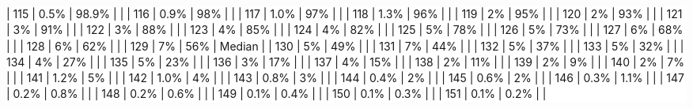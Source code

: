 | 115 | 0.5% | 98.9% |  |
| 116 | 0.9% | 98% |  |
| 117 | 1.0% | 97% |  |
| 118 | 1.3% | 96% |  |
| 119 | 2% | 95% |  |
| 120 | 2% | 93% |  |
| 121 | 3% | 91% |  |
| 122 | 3% | 88% |  |
| 123 | 4% | 85% |  |
| 124 | 4% | 82% |  |
| 125 | 5% | 78% |  |
| 126 | 5% | 73% |  |
| 127 | 6% | 68% |  |
| 128 | 6% | 62% |  |
| 129 | 7% | 56% | Median |
| 130 | 5% | 49% |  |
| 131 | 7% | 44% |  |
| 132 | 5% | 37% |  |
| 133 | 5% | 32% |  |
| 134 | 4% | 27% |  |
| 135 | 5% | 23% |  |
| 136 | 3% | 17% |  |
| 137 | 4% | 15% |  |
| 138 | 2% | 11% |  |
| 139 | 2% | 9% |  |
| 140 | 2% | 7% |  |
| 141 | 1.2% | 5% |  |
| 142 | 1.0% | 4% |  |
| 143 | 0.8% | 3% |  |
| 144 | 0.4% | 2% |  |
| 145 | 0.6% | 2% |  |
| 146 | 0.3% | 1.1% |  |
| 147 | 0.2% | 0.8% |  |
| 148 | 0.2% | 0.6% |  |
| 149 | 0.1% | 0.4% |  |
| 150 | 0.1% | 0.3% |  |
| 151 | 0.1% | 0.2% |  |